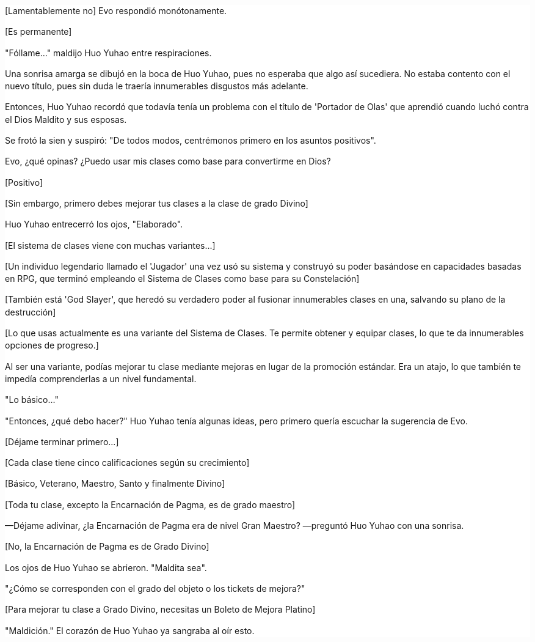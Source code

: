 [Lamentablemente no] Evo respondió monótonamente.

[Es permanente]

"Fóllame..." maldijo Huo Yuhao entre respiraciones.

Una sonrisa amarga se dibujó en la boca de Huo Yuhao, pues no esperaba que algo así sucediera. No estaba contento con el nuevo título, pues sin duda le traería innumerables disgustos más adelante.

Entonces, Huo Yuhao recordó que todavía tenía un problema con el título de 'Portador de Olas' que aprendió cuando luchó contra el Dios Maldito y sus esposas.

Se frotó la sien y suspiró: "De todos modos, centrémonos primero en los asuntos positivos".

Evo, ¿qué opinas? ¿Puedo usar mis clases como base para convertirme en Dios?

[Positivo]

[Sin embargo, primero debes mejorar tus clases a la clase de grado Divino]

Huo Yuhao entrecerró los ojos, "Elaborado".

[El sistema de clases viene con muchas variantes...]

[Un individuo legendario llamado el 'Jugador' una vez usó su sistema y construyó su poder basándose en capacidades basadas en RPG, que terminó empleando el Sistema de Clases como base para su Constelación]

[También está 'God Slayer', que heredó su verdadero poder al fusionar innumerables clases en una, salvando su plano de la destrucción]

[Lo que usas actualmente es una variante del Sistema de Clases. Te permite obtener y equipar clases, lo que te da innumerables opciones de progreso.]

Al ser una variante, podías mejorar tu clase mediante mejoras en lugar de la promoción estándar. Era un atajo, lo que también te impedía comprenderlas a un nivel fundamental.

"Lo básico..."

"Entonces, ¿qué debo hacer?" Huo Yuhao tenía algunas ideas, pero primero quería escuchar la sugerencia de Evo.

[Déjame terminar primero...]

[Cada clase tiene cinco calificaciones según su crecimiento]

[Básico, Veterano, Maestro, Santo y finalmente Divino]

[Toda tu clase, excepto la Encarnación de Pagma, es de grado maestro]

—Déjame adivinar, ¿la Encarnación de Pagma era de nivel Gran Maestro? —preguntó Huo Yuhao con una sonrisa.

[No, la Encarnación de Pagma es de Grado Divino]

Los ojos de Huo Yuhao se abrieron. "Maldita sea".

"¿Cómo se corresponden con el grado del objeto o los tickets de mejora?"

[Para mejorar tu clase a Grado Divino, necesitas un Boleto de Mejora Platino]

"Maldición." El corazón de Huo Yuhao ya sangraba al oír esto.
